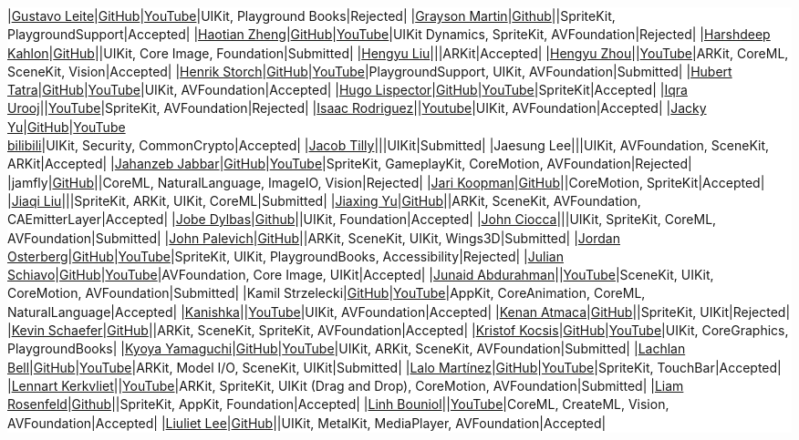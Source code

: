 |[Gustavo Leite](https://www.linkedin.com/in/gustavo-garcia-leite-1228b9175/)|[GitHub](https://github.com/GUUSTA/WWDC19-Dyslexsee)|[YouTube](https://www.youtube.com/watch?v=5i2IcbbnkOs)|UIKit, Playground Books|Rejected|
|[Grayson Martin](https://graysonmartin.net)|[Github](https://github.com/gm3197/wwdc19)||SpriteKit, PlaygroundSupport|Accepted|
|[Haotian Zheng](http://fincher.im/)|[GitHub](https://github.com/JustinFincher/WWDC19Playground)|[YouTube](https://www.youtube.com/watch?v=otw49ioAm2U)|UIKit Dynamics, SpriteKit, AVFoundation|Rejected|
|[Harshdeep Kahlon](http://harshdeepkahlon.com/)|[GitHub](https://github.com/HarshdeepKahlon/WWDC19)||UIKit, Core Image, Foundation|Submitted|
|[Hengyu Liu](https://liuhengyu.com/)|||ARKit|Accepted|
|[Hengyu Zhou](https://github.com/hengyu)||[YouTube](https://www.youtube.com/watch?v=rWrB6CPTlwA&t=78s)|ARKit, CoreML, SceneKit, Vision|Accepted|
|[Henrik Storch](https://www.thisIsTheFoxe.me)|[GitHub](https://github.com/thisIsTheFoxe/WWDC19)|[YouTube](https://youtu.be/hhxlzOD5ACE)|PlaygroundSupport, UIKit, AVFoundation|Submitted|
|[Hubert Tatra](https://www.linkedin.com/in/hubert-tatra/)|[GitHub](https://github.com/hubertme/IndonesiaHeritage-WWDC)|[YouTube](https://www.youtube.com/watch?v=TU1rTgtRy-E)|UIKit, AVFoundation|Accepted|
|[Hugo Lispector](https://www.linkedin.com/in/hugo-lispector/)|[GitHub](https://github.com/HugoLis/WWDC19-Scholarship)|[YouTube](https://youtu.be/7bpkOrwAIeU)|SpriteKit|Accepted|
|[Iqra Urooj](https://twitter.com)||[YouTube](https://youtu.be/1mGtZw9Ar1k)|SpriteKit, AVFoundation|Rejected|
|[Isaac Rodriguez](https://koide.top/)||[Youtube](https://www.youtube.com/watch?v=S8P0UGW_RBw)|UIKit, AVFoundation|Accepted|
|[Jacky Yu](https://twitter.com/HachimanCaptain)|[GitHub](https://github.com/CaptainYukinoshitaHachiman/Cryptography-and-Privacy)|[YouTube](https://youtu.be/nsK-6ZIX3pQ)<br>[bilibili](https://www.bilibili.com/video/av47867965/)|UIKit, Security, CommonCrypto|Accepted|
|[Jacob Tilly](https://www.twitter.com/jacobtilly00/)|||UIKit|Submitted|
|Jaesung Lee|||UIKit, AVFoundation, SceneKit, ARKit|Accepted|
|[Jahanzeb Jabbar](https://twitter.com/Jahanzeb_me4u)|[GitHub](https://github.com/jahanzeb-j/CodeWorld)|[YouTube](https://youtu.be/9WfrwX6ebVI)|SpriteKit, GameplayKit, CoreMotion, AVFoundation|Rejected|
|jamfly|[GitHub](https://github.com/jamfly/WWDC-2019)||CoreML, NaturalLanguage, ImageIO, Vision|Rejected|
|[Jari Koopman](https://twitter.com/LotUDev)|[GitHub](https://github.com/MrLotU/WWDC19)||CoreMotion, SpriteKit|Accepted|
|[Jiaqi Liu](https://twitter.com/tuzi_moe)|||SpriteKit, ARKit, UIKit, CoreML|Submitted|
|[Jiaxing Yu](https://twitter.com/Albertyujx)|[GitHub](https://github.com/YujxZJCN/WWDC19-SaveMe)||ARKit, SceneKit, AVFoundation, CAEmitterLayer|Accepted|
|[Jobe Dylbas](https://github.com/jobedylbas/)|[Github](https://github.com/jobedylbas/librasplayground)||UIKit, Foundation|Accepted|
|[John Ciocca](https://www.twitter.com/JohnCiocca)|||UIKit, SpriteKit, CoreML, AVFoundation|Submitted|
|[John Palevich](https://www.instagram.com/johnpalevich/)|[GitHub](https://github.com/JohnPalevich/wwdc2019submission)||ARKit, SceneKit, UIKit, Wings3D|Submitted|
|[Jordan Osterberg](https://twitter.com/OsterbergJordan)|[GitHub](https://github.com/JordanOsterberg/wwdc/)|[YouTube](https://www.youtube.com/watch?v=G4_Do_m50NQ)|SpriteKit, UIKit, PlaygroundBooks, Accessibility|Rejected|
|[Julian Schiavo](https://twitter.com/justjs_dev)|[GitHub](https://github.com/justJS/wwdc/tree/master/2019)|[YouTube](https://www.youtube.com/watch?v=dIYKp80OxE8)|AVFoundation, Core Image, UIKit|Accepted|
|[Junaid Abdurahman](https://twitter.com/junaidxabd)||[YouTube](https://youtu.be/Cc5GZSAJ_hQ)|SceneKit, UIKit, CoreMotion, AVFoundation|Submitted|
|Kamil Strzelecki|[GitHub](https://github.com/NSFatalError/Assistant)|[YouTube](https://youtu.be/D22HrNFokFw)|AppKit, CoreAnimation, CoreML, NaturalLanguage|Accepted|
|[Kanishka](https://www.instagram.com/ralasi_code)||[YouTube](https://www.youtube.com/watch?v=54wndSzKW_E&t=38s)|UIKit, AVFoundation|Accepted|
|[Kenan Atmaca](https://twitter.com/uikenan)|[GitHub](https://github.com/KenanAtmaca/WWDC19)||SpriteKit, UIKit|Rejected|
|[Kevin Schaefer](https://www.schaefkn.com)|[GitHub](https://github.com/schaefkn/WWDC19)||ARKit, SceneKit, SpriteKit, AVFoundation|Accepted|
|[Kristof Kocsis](https://kristofk.com)|[GitHub](https://github.com/kristofk/WWDC19-Submission-Public)|[YouTube](https://youtu.be/95BlKKj23no)|UIKit, CoreGraphics, PlaygroundBooks|
|[Kyoya Yamaguchi](https://twitter.com/kyoya1123)|[GitHub](https://github.com/kyoya1123/Breakout3D)|[YouTube](https://youtu.be/u520SAMfV6s)|UIKit, ARKit, SceneKit, AVFoundation|Submitted|
|[Lachlan Bell](https://lachy.io)|[GitHub](https://github.com/lachlanbell/WWDC19)|[YouTube](https://youtu.be/p_SrgzPHf_Y)|ARKit, Model I/O, SceneKit, UIKit|Submitted|
|[Lalo Martínez](https://github.com/lalomts)|[GitHub](https://github.com/lalomts/Flip)|[YouTube](https://youtu.be/nh9yuhgATsM)|SpriteKit, TouchBar|Accepted|
|[Lennart Kerkvliet](https://www.instagram.com/lennartkerkvliet/)||[YouTube](https://www.youtube.com/watch?v=HsaaxNWrP5Y)|ARKit, SpriteKit, UIKit (Drag and Drop), CoreMotion, AVFoundation|Submitted|
|[Liam Rosenfeld](https://liamrosenfeld.com)|[Github](https://github.com/liamrosenfeld/FourierArtist)||SpriteKit, AppKit, Foundation|Accepted|
|[Linh Bouniol](https://twitter.com/linhbouniol)||[YouTube](https://www.youtube.com/watch?v=XywaVKxTnys)|CoreML, CreateML, Vision, AVFoundation|Accepted|
|[Liuliet Lee](https://github.com/LiulietLee)|[GitHub](https://github.com/LiulietLee/mikutap)||UIKit, MetalKit, MediaPlayer, AVFoundation|Accepted|